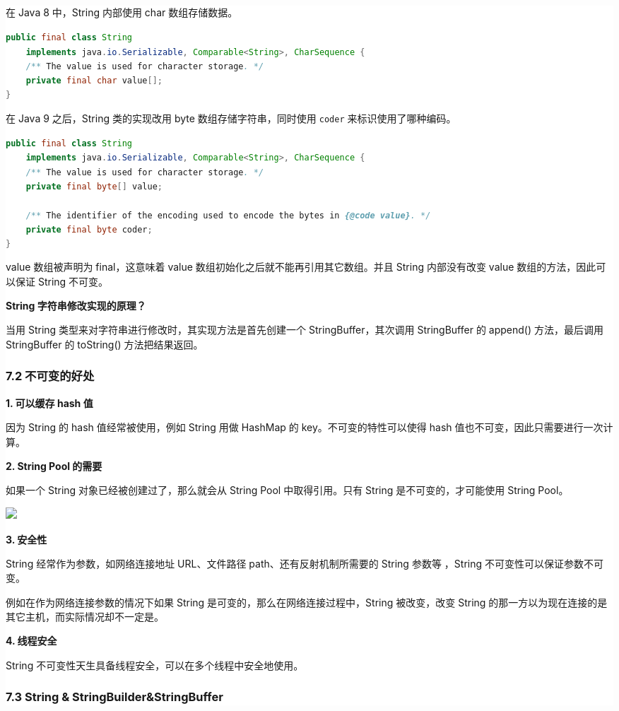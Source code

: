 在 Java 8 中，String 内部使用 char 数组存储数据。

```java
public final class String
    implements java.io.Serializable, Comparable<String>, CharSequence {
    /** The value is used for character storage. */
    private final char value[];
}
```

在 Java 9 之后，String 类的实现改用 byte 数组存储字符串，同时使用 `coder` 来标识使用了哪种编码。

```java
public final class String
    implements java.io.Serializable, Comparable<String>, CharSequence {
    /** The value is used for character storage. */
    private final byte[] value;

    /** The identifier of the encoding used to encode the bytes in {@code value}. */
    private final byte coder;
}
```

value 数组被声明为 final，这意味着 value 数组初始化之后就不能再引用其它数组。并且 String 内部没有改变 value 数组的方法，因此可以保证 String 不可变。 



**String 字符串修改实现的原理？**

当用 String 类型来对字符串进行修改时，其实现方法是首先创建一个 StringBuffer，其次调用 StringBuffer 的 append() 方法，最后调用 StringBuffer 的 toString() 方法把结果返回。



### 7.2 不可变的好处

**1. 可以缓存 hash 值**  

因为 String 的 hash 值经常被使用，例如 String 用做 HashMap 的 key。不可变的特性可以使得 hash 值也不可变，因此只需要进行一次计算。

**2. String Pool 的需要**  

如果一个 String 对象已经被创建过了，那么就会从 String Pool 中取得引用。只有 String 是不可变的，才可能使用 String Pool。

<img src="https://cs-notes-1256109796.cos.ap-guangzhou.myqcloud.com/image-20191210004132894.png"/> 



**3. 安全性**  

String 经常作为参数，如网络连接地址 URL、文件路径 path、还有反射机制所需要的 String 参数等 ，String 不可变性可以保证参数不可变。

例如在作为网络连接参数的情况下如果 String 是可变的，那么在网络连接过程中，String 被改变，改变 String 的那一方以为现在连接的是其它主机，而实际情况却不一定是。



**4. 线程安全**  

String 不可变性天生具备线程安全，可以在多个线程中安全地使用。



###  7.3 String & StringBuilder&StringBuffer  
